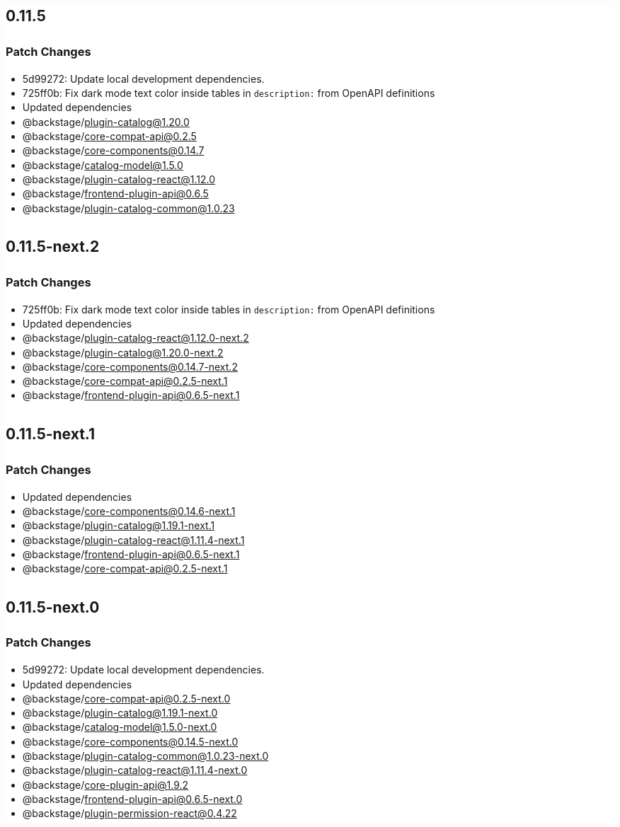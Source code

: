 ## 0.11.5

### Patch Changes

- 5d99272: Update local development dependencies.
- 725ff0b: Fix dark mode text color inside tables in `description:` from OpenAPI definitions
- Updated dependencies
 - @backstage/plugin-catalog@1.20.0
 - @backstage/core-compat-api@0.2.5
 - @backstage/core-components@0.14.7
 - @backstage/catalog-model@1.5.0
 - @backstage/plugin-catalog-react@1.12.0
 - @backstage/frontend-plugin-api@0.6.5
 - @backstage/plugin-catalog-common@1.0.23

## 0.11.5-next.2

### Patch Changes

- 725ff0b: Fix dark mode text color inside tables in `description:` from OpenAPI definitions
- Updated dependencies
 - @backstage/plugin-catalog-react@1.12.0-next.2
 - @backstage/plugin-catalog@1.20.0-next.2
 - @backstage/core-components@0.14.7-next.2
 - @backstage/core-compat-api@0.2.5-next.1
 - @backstage/frontend-plugin-api@0.6.5-next.1

## 0.11.5-next.1

### Patch Changes

- Updated dependencies
 - @backstage/core-components@0.14.6-next.1
 - @backstage/plugin-catalog@1.19.1-next.1
 - @backstage/plugin-catalog-react@1.11.4-next.1
 - @backstage/frontend-plugin-api@0.6.5-next.1
 - @backstage/core-compat-api@0.2.5-next.1

## 0.11.5-next.0

### Patch Changes

- 5d99272: Update local development dependencies.
- Updated dependencies
 - @backstage/core-compat-api@0.2.5-next.0
 - @backstage/plugin-catalog@1.19.1-next.0
 - @backstage/catalog-model@1.5.0-next.0
 - @backstage/core-components@0.14.5-next.0
 - @backstage/plugin-catalog-common@1.0.23-next.0
 - @backstage/plugin-catalog-react@1.11.4-next.0
 - @backstage/core-plugin-api@1.9.2
 - @backstage/frontend-plugin-api@0.6.5-next.0
 - @backstage/plugin-permission-react@0.4.22
